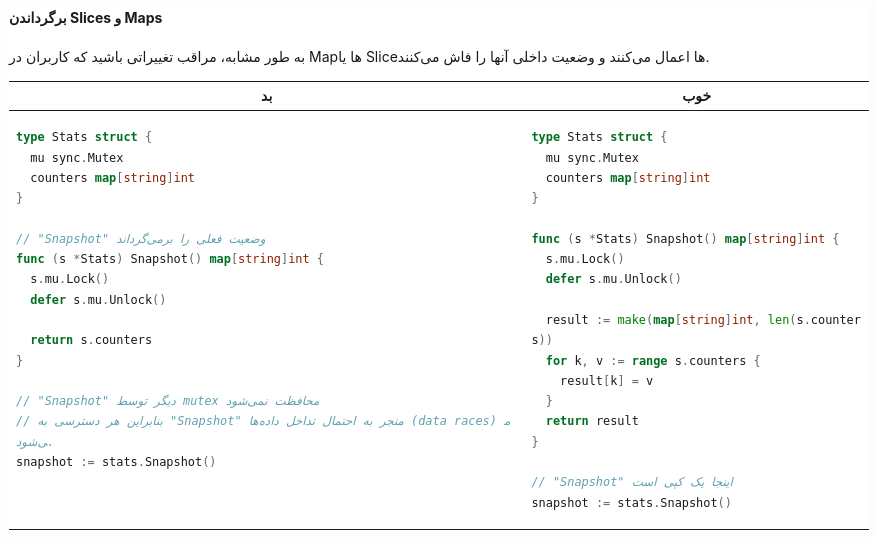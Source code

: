 </td>
</tr>

</tbody>
</table>

#### برگرداندن Slices و Maps

به طور مشابه، مراقب تغییراتی باشید که کاربران در Mapها یا Sliceها اعمال می‌کنند و وضعیت داخلی آنها را فاش می‌کنند.

<table>
<thead><tr><th>بد</th><th>خوب</th></tr></thead>
<tbody>
<tr><td>

```go
type Stats struct {
  mu sync.Mutex
  counters map[string]int
}

// "Snapshot" وضعیت فعلی را برمی‌گرداند
func (s *Stats) Snapshot() map[string]int {
  s.mu.Lock()
  defer s.mu.Unlock()

  return s.counters
}

// "Snapshot" دیگر توسط mutex محافظت نمی‌شود
// بنابراین هر دسترسی به "Snapshot" منجر به احتمال تداخل داده‌ها (data races) می‌شود.
snapshot := stats.Snapshot()
```

</td><td>

```go
type Stats struct {
  mu sync.Mutex
  counters map[string]int
}

func (s *Stats) Snapshot() map[string]int {
  s.mu.Lock()
  defer s.mu.Unlock()

  result := make(map[string]int, len(s.counters))
  for k, v := range s.counters {
    result[k] = v
  }
  return result
}

// "Snapshot" اینجا یک کپی است
snapshot := stats.Snapshot()
```
